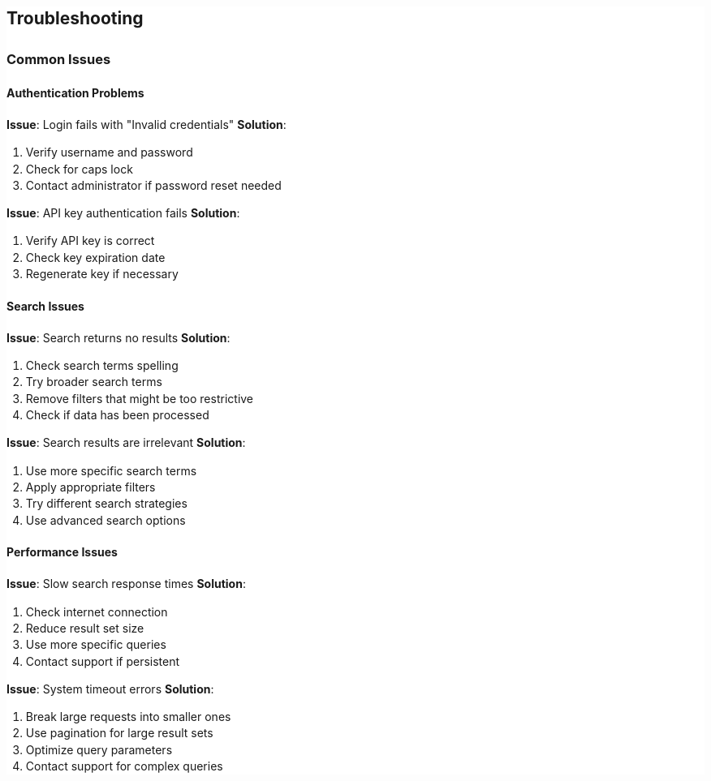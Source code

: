 ## Troubleshooting

### Common Issues

#### Authentication Problems

**Issue**: Login fails with "Invalid credentials"
**Solution**:

1. Verify username and password
2. Check for caps lock
3. Contact administrator if password reset needed

**Issue**: API key authentication fails
**Solution**:

1. Verify API key is correct
2. Check key expiration date
3. Regenerate key if necessary

#### Search Issues

**Issue**: Search returns no results
**Solution**:

1. Check search terms spelling
2. Try broader search terms
3. Remove filters that might be too restrictive
4. Check if data has been processed

**Issue**: Search results are irrelevant
**Solution**:

1. Use more specific search terms
2. Apply appropriate filters
3. Try different search strategies
4. Use advanced search options

#### Performance Issues

**Issue**: Slow search response times
**Solution**:

1. Check internet connection
2. Reduce result set size
3. Use more specific queries
4. Contact support if persistent

**Issue**: System timeout errors
**Solution**:

1. Break large requests into smaller ones
2. Use pagination for large result sets
3. Optimize query parameters
4. Contact support for complex queries

